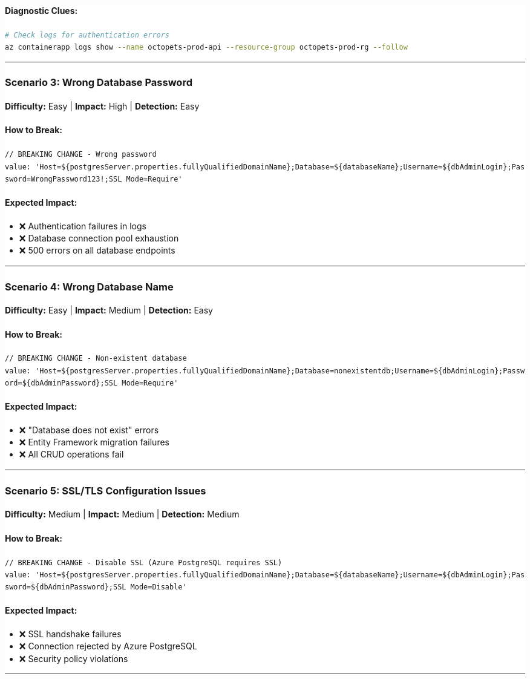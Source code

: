 #### Diagnostic Clues:
```bash
# Check logs for authentication errors
az containerapp logs show --name octopets-prod-api --resource-group octopets-prod-rg --follow
```

---

### **Scenario 3: Wrong Database Password**
**Difficulty:** Easy | **Impact:** High | **Detection:** Easy

#### How to Break:
```bicep
// BREAKING CHANGE - Wrong password
value: 'Host=${postgresServer.properties.fullyQualifiedDomainName};Database=${databaseName};Username=${dbAdminLogin};Password=WrongPassword123!;SSL Mode=Require'
```

#### Expected Impact:
- ❌ Authentication failures in logs
- ❌ Database connection pool exhaustion
- ❌ 500 errors on all database endpoints

---

### **Scenario 4: Wrong Database Name**
**Difficulty:** Easy | **Impact:** Medium | **Detection:** Easy

#### How to Break:
```bicep
// BREAKING CHANGE - Non-existent database
value: 'Host=${postgresServer.properties.fullyQualifiedDomainName};Database=nonexistentdb;Username=${dbAdminLogin};Password=${dbAdminPassword};SSL Mode=Require'
```

#### Expected Impact:
- ❌ "Database does not exist" errors
- ❌ Entity Framework migration failures
- ❌ All CRUD operations fail

---

### **Scenario 5: SSL/TLS Configuration Issues**
**Difficulty:** Medium | **Impact:** Medium | **Detection:** Medium

#### How to Break:
```bicep
// BREAKING CHANGE - Disable SSL (Azure PostgreSQL requires SSL)
value: 'Host=${postgresServer.properties.fullyQualifiedDomainName};Database=${databaseName};Username=${dbAdminLogin};Password=${dbAdminPassword};SSL Mode=Disable'
```

#### Expected Impact:
- ❌ SSL handshake failures
- ❌ Connection rejected by Azure PostgreSQL
- ❌ Security policy violations

---